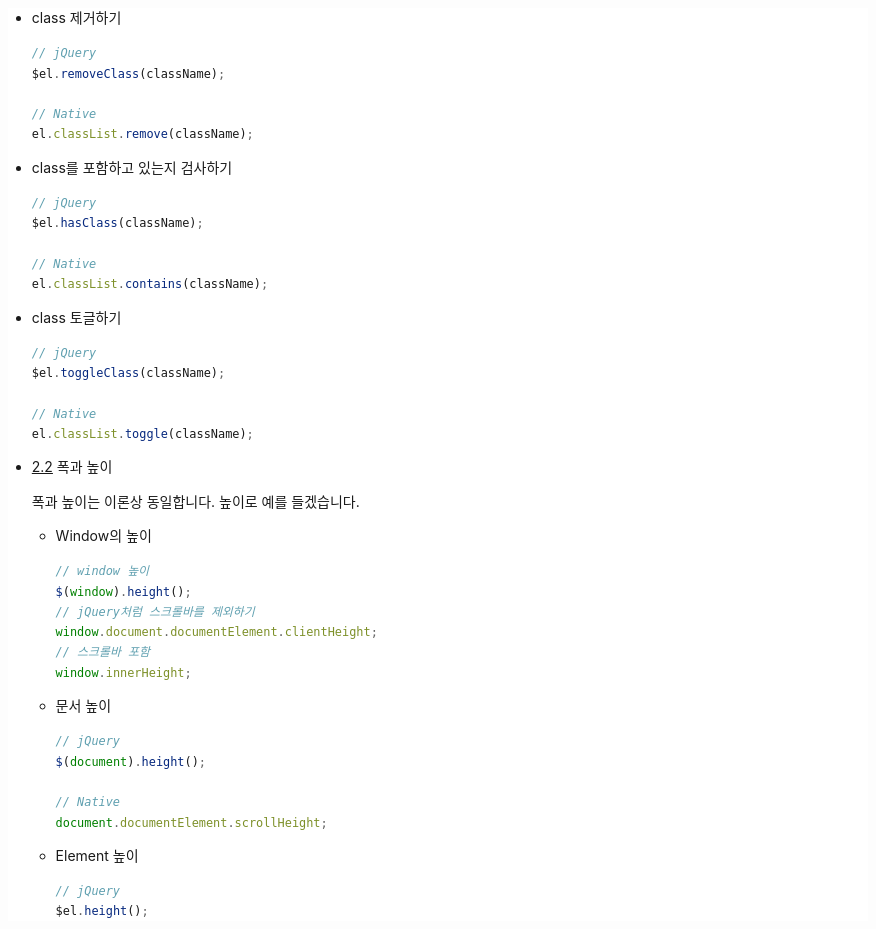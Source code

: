  + class 제거하기

    ```js
    // jQuery
    $el.removeClass(className);

    // Native
    el.classList.remove(className);
    ```

  + class를 포함하고 있는지 검사하기

    ```js
    // jQuery
    $el.hasClass(className);

    // Native
    el.classList.contains(className);
    ```

  + class 토글하기

    ```js
    // jQuery
    $el.toggleClass(className);

    // Native
    el.classList.toggle(className);
    ```

- [2.2](#2.2) <a name='2.2'></a> 폭과 높이

  폭과 높이는 이론상 동일합니다. 높이로 예를 들겠습니다.

  + Window의 높이

    ```js
    // window 높이
    $(window).height();
    // jQuery처럼 스크롤바를 제외하기
    window.document.documentElement.clientHeight;
    // 스크롤바 포함
    window.innerHeight;
    ```

  + 문서 높이

    ```js
    // jQuery
    $(document).height();

    // Native
    document.documentElement.scrollHeight;
    ```

  + Element 높이

    ```js
    // jQuery
    $el.height();
